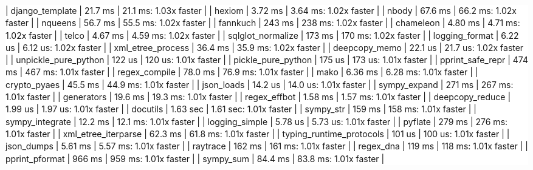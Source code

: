 | django_template          | 21.7 ms                                                         | 21.1 ms: 1.03x faster                                                       |
| hexiom                   | 3.72 ms                                                         | 3.64 ms: 1.02x faster                                                       |
| nbody                    | 67.6 ms                                                         | 66.2 ms: 1.02x faster                                                       |
| nqueens                  | 56.7 ms                                                         | 55.5 ms: 1.02x faster                                                       |
| fannkuch                 | 243 ms                                                          | 238 ms: 1.02x faster                                                        |
| chameleon                | 4.80 ms                                                         | 4.71 ms: 1.02x faster                                                       |
| telco                    | 4.67 ms                                                         | 4.59 ms: 1.02x faster                                                       |
| sqlglot_normalize        | 173 ms                                                          | 170 ms: 1.02x faster                                                        |
| logging_format           | 6.22 us                                                         | 6.12 us: 1.02x faster                                                       |
| xml_etree_process        | 36.4 ms                                                         | 35.9 ms: 1.02x faster                                                       |
| deepcopy_memo            | 22.1 us                                                         | 21.7 us: 1.02x faster                                                       |
| unpickle_pure_python     | 122 us                                                          | 120 us: 1.01x faster                                                        |
| pickle_pure_python       | 175 us                                                          | 173 us: 1.01x faster                                                        |
| pprint_safe_repr         | 474 ms                                                          | 467 ms: 1.01x faster                                                        |
| regex_compile            | 78.0 ms                                                         | 76.9 ms: 1.01x faster                                                       |
| mako                     | 6.36 ms                                                         | 6.28 ms: 1.01x faster                                                       |
| crypto_pyaes             | 45.5 ms                                                         | 44.9 ms: 1.01x faster                                                       |
| json_loads               | 14.2 us                                                         | 14.0 us: 1.01x faster                                                       |
| sympy_expand             | 271 ms                                                          | 267 ms: 1.01x faster                                                        |
| generators               | 19.6 ms                                                         | 19.3 ms: 1.01x faster                                                       |
| regex_effbot             | 1.58 ms                                                         | 1.57 ms: 1.01x faster                                                       |
| deepcopy_reduce          | 1.99 us                                                         | 1.97 us: 1.01x faster                                                       |
| docutils                 | 1.63 sec                                                        | 1.61 sec: 1.01x faster                                                      |
| sympy_str                | 159 ms                                                          | 158 ms: 1.01x faster                                                        |
| sympy_integrate          | 12.2 ms                                                         | 12.1 ms: 1.01x faster                                                       |
| logging_simple           | 5.78 us                                                         | 5.73 us: 1.01x faster                                                       |
| pyflate                  | 279 ms                                                          | 276 ms: 1.01x faster                                                        |
| xml_etree_iterparse      | 62.3 ms                                                         | 61.8 ms: 1.01x faster                                                       |
| typing_runtime_protocols | 101 us                                                          | 100 us: 1.01x faster                                                        |
| json_dumps               | 5.61 ms                                                         | 5.57 ms: 1.01x faster                                                       |
| raytrace                 | 162 ms                                                          | 161 ms: 1.01x faster                                                        |
| regex_dna                | 119 ms                                                          | 118 ms: 1.01x faster                                                        |
| pprint_pformat           | 966 ms                                                          | 959 ms: 1.01x faster                                                        |
| sympy_sum                | 84.4 ms                                                         | 83.8 ms: 1.01x faster                                                       |